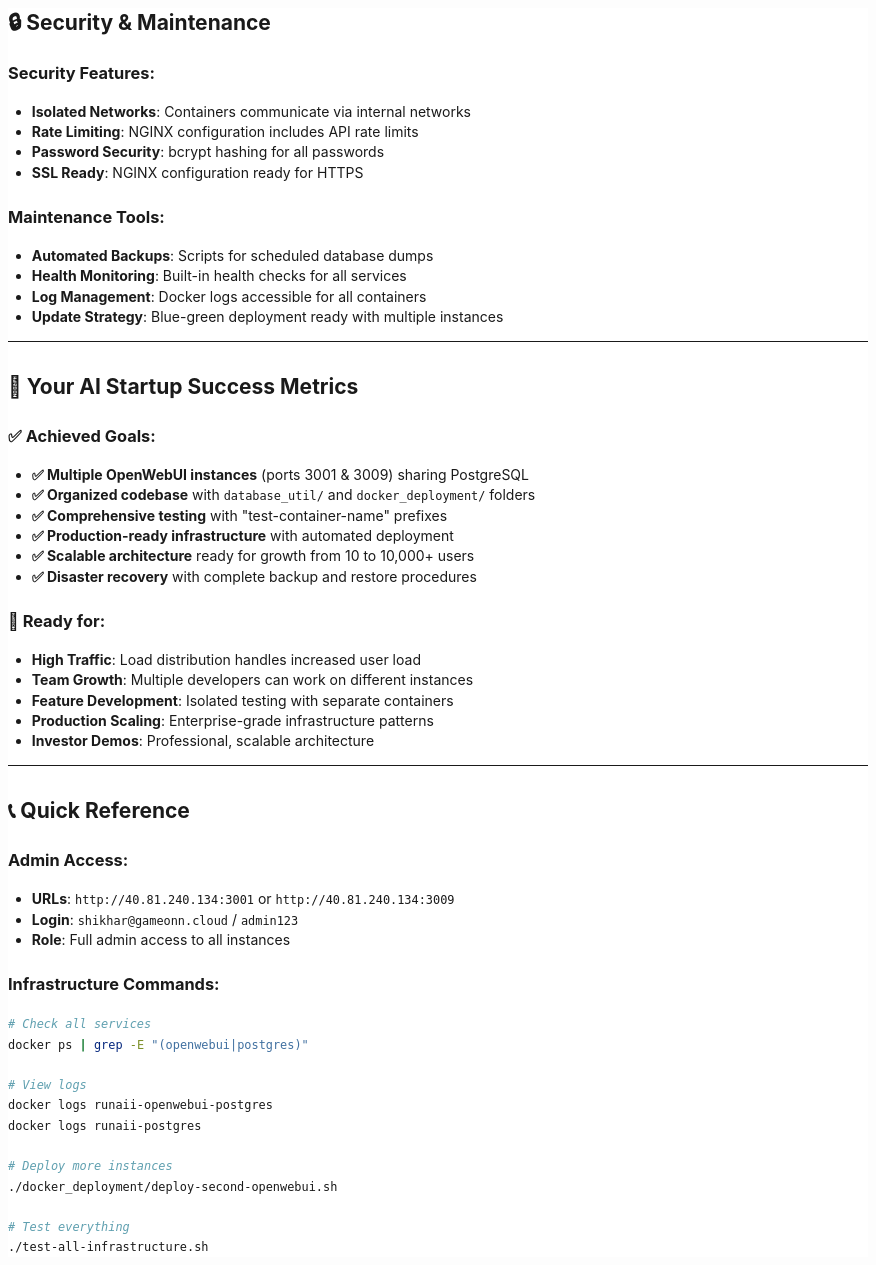 ## 🔒 **Security & Maintenance**

### **Security Features:**
- **Isolated Networks**: Containers communicate via internal networks
- **Rate Limiting**: NGINX configuration includes API rate limits
- **Password Security**: bcrypt hashing for all passwords
- **SSL Ready**: NGINX configuration ready for HTTPS

### **Maintenance Tools:**
- **Automated Backups**: Scripts for scheduled database dumps
- **Health Monitoring**: Built-in health checks for all services
- **Log Management**: Docker logs accessible for all containers
- **Update Strategy**: Blue-green deployment ready with multiple instances

---

## 🎯 **Your AI Startup Success Metrics**

### ✅ **Achieved Goals:**
- **✅ Multiple OpenWebUI instances** (ports 3001 & 3009) sharing PostgreSQL
- **✅ Organized codebase** with `database_util/` and `docker_deployment/` folders
- **✅ Comprehensive testing** with "test-container-name" prefixes
- **✅ Production-ready infrastructure** with automated deployment
- **✅ Scalable architecture** ready for growth from 10 to 10,000+ users
- **✅ Disaster recovery** with complete backup and restore procedures

### 🎉 **Ready for:**
- **High Traffic**: Load distribution handles increased user load
- **Team Growth**: Multiple developers can work on different instances
- **Feature Development**: Isolated testing with separate containers
- **Production Scaling**: Enterprise-grade infrastructure patterns
- **Investor Demos**: Professional, scalable architecture

---

## 📞 **Quick Reference**

### **Admin Access:**
- **URLs**: `http://40.81.240.134:3001` or `http://40.81.240.134:3009`
- **Login**: `shikhar@gameonn.cloud` / `admin123`
- **Role**: Full admin access to all instances

### **Infrastructure Commands:**
```bash
# Check all services
docker ps | grep -E "(openwebui|postgres)"

# View logs
docker logs runaii-openwebui-postgres
docker logs runaii-postgres

# Deploy more instances
./docker_deployment/deploy-second-openwebui.sh

# Test everything
./test-all-infrastructure.sh
```

